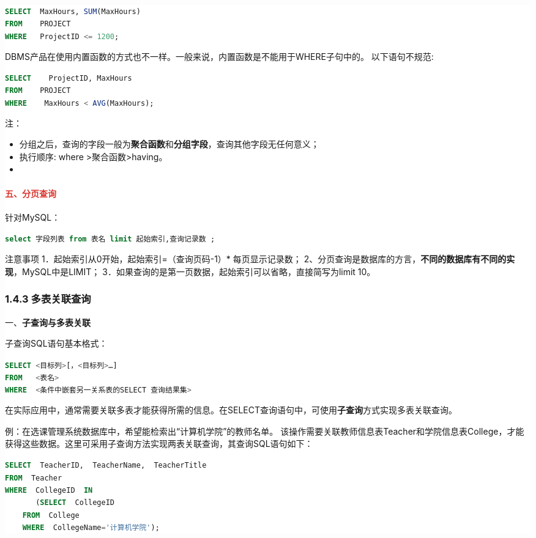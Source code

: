 ```sql
SELECT  MaxHours, SUM(MaxHours)
FROM    PROJECT
WHERE   ProjectID <= 1200;
```

DBMS产品在使用内置函数的方式也不一样。一般来说，内置函数是不能用于WHERE子句中的。
以下语句不规范:

```sql
SELECT    ProjectID, MaxHours
FROM    PROJECT
WHERE    MaxHours < AVG(MaxHours);
```

注：
- 分组之后，查询的字段一般为**聚合函数**和**分组字段**，查询其他字段无任何意义；
- 执行顺序: where >聚合函数>having。
- 
#### <font color="#d83931">五、分页查询</font>

针对MySQL：

```SQL
select 字段列表 from 表名 limit 起始索引,查询记录数 ;
```

注意事项
1．起始索引从0开始，起始索引=（查询页码-1）* 每页显示记录数；
2、分页查询是数据库的方言，**不同的数据库有不同的实现**，MySQL中是LIMIT；
3．如果查询的是第一页数据，起始索引可以省略，直接简写为limit 10。

### 1.4.3 多表关联查询

一、**子查询与多表关联**

子查询SQL语句基本格式：

```sql
SELECT <目标列>[，<目标列>…]
FROM   <表名>
WHERE  <条件中嵌套另一关系表的SELECT 查询结果集>
```

在实际应用中，通常需要关联多表才能获得所需的信息。在SELECT查询语句中，可使用**子查询**方式实现多表关联查询。

例：在选课管理系统数据库中，希望能检索出“计算机学院”的教师名单。
该操作需要关联教师信息表Teacher和学院信息表College，才能获得这些数据。这里可采用子查询方法实现两表关联查询，其查询SQL语句如下：

```sql
SELECT  TeacherID,  TeacherName,  TeacherTitle
FROM  Teacher
WHERE  CollegeID  IN
       (SELECT  CollegeID  
    FROM  College
    WHERE  CollegeName='计算机学院');
```
